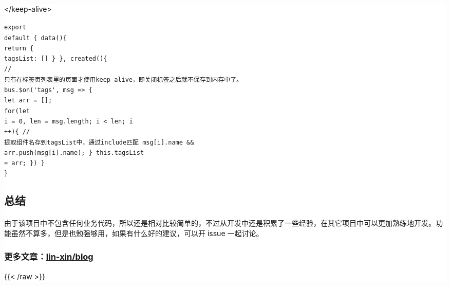 <span class="hljs-tag">&lt;/<span class="hljs-name">keep-alive</span>&gt;</span></code></pre><div class="widget-codetool" style="display:none"><div class="widget-codetool--inner"><span class="selectCode code-tool" data-toggle="tooltip" data-placement="top" title="" data-original-title="&#x5168;&#x9009;"></span> <span type="button" class="copyCode code-tool" data-toggle="tooltip" data-placement="top" data-clipboard-text="export default {
    data(){
        return {
            tagsList: []
        }
    },
    created(){
        // &#x53EA;&#x6709;&#x5728;&#x6807;&#x7B7E;&#x9875;&#x5217;&#x8868;&#x91CC;&#x7684;&#x9875;&#x9762;&#x624D;&#x4F7F;&#x7528;keep-alive&#xFF0C;&#x5373;&#x5173;&#x95ED;&#x6807;&#x7B7E;&#x4E4B;&#x540E;&#x5C31;&#x4E0D;&#x4FDD;&#x5B58;&#x5230;&#x5185;&#x5B58;&#x4E2D;&#x4E86;&#x3002;
        bus.$on(&apos;tags&apos;, msg =&gt; {
            let arr = [];
            for(let i = 0, len = msg.length; i &lt; len; i ++){
                // &#x63D0;&#x53D6;&#x7EC4;&#x4EF6;&#x540D;&#x5B58;&#x5230;tagsList&#x4E2D;&#xFF0C;&#x901A;&#x8FC7;include&#x5339;&#x914D;
                msg[i].name &amp;&amp; arr.push(msg[i].name);
            }
            this.tagsList = arr;
        })
    }
}" title="" data-original-title="&#x590D;&#x5236;"></span> <span type="button" class="saveToNote code-tool" data-toggle="tooltip" data-placement="top" title="" data-original-title="&#x653E;&#x8FDB;&#x7B14;&#x8BB0;"></span></div></div><pre class="javascript hljs"><code class="js"><span class="hljs-keyword">export</span> <span class="hljs-keyword">default</span> {
    data(){
        <span class="hljs-keyword">return</span> {
            <span class="hljs-attr">tagsList</span>: []
        }
    },
    created(){
        <span class="hljs-comment">// &#x53EA;&#x6709;&#x5728;&#x6807;&#x7B7E;&#x9875;&#x5217;&#x8868;&#x91CC;&#x7684;&#x9875;&#x9762;&#x624D;&#x4F7F;&#x7528;keep-alive&#xFF0C;&#x5373;&#x5173;&#x95ED;&#x6807;&#x7B7E;&#x4E4B;&#x540E;&#x5C31;&#x4E0D;&#x4FDD;&#x5B58;&#x5230;&#x5185;&#x5B58;&#x4E2D;&#x4E86;&#x3002;</span>
        bus.$on(<span class="hljs-string">&apos;tags&apos;</span>, msg =&gt; {
            <span class="hljs-keyword">let</span> arr = [];
            <span class="hljs-keyword">for</span>(<span class="hljs-keyword">let</span> i = <span class="hljs-number">0</span>, len = msg.length; i &lt; len; i ++){
                <span class="hljs-comment">// &#x63D0;&#x53D6;&#x7EC4;&#x4EF6;&#x540D;&#x5B58;&#x5230;tagsList&#x4E2D;&#xFF0C;&#x901A;&#x8FC7;include&#x5339;&#x914D;</span>
                msg[i].name &amp;&amp; arr.push(msg[i].name);
            }
            <span class="hljs-keyword">this</span>.tagsList = arr;
        })
    }
}</code></pre><h2 id="articleHeader5">&#x603B;&#x7ED3;</h2><p>&#x7531;&#x4E8E;&#x8BE5;&#x9879;&#x76EE;&#x4E2D;&#x4E0D;&#x5305;&#x542B;&#x4EFB;&#x4F55;&#x4E1A;&#x52A1;&#x4EE3;&#x7801;&#xFF0C;&#x6240;&#x4EE5;&#x8FD8;&#x662F;&#x76F8;&#x5BF9;&#x6BD4;&#x8F83;&#x7B80;&#x5355;&#x7684;&#xFF0C;&#x4E0D;&#x8FC7;&#x4ECE;&#x5F00;&#x53D1;&#x4E2D;&#x8FD8;&#x662F;&#x79EF;&#x7D2F;&#x4E86;&#x4E00;&#x4E9B;&#x7ECF;&#x9A8C;&#xFF0C;&#x5728;&#x5176;&#x5B83;&#x9879;&#x76EE;&#x4E2D;&#x53EF;&#x4EE5;&#x66F4;&#x52A0;&#x719F;&#x7EC3;&#x5730;&#x5F00;&#x53D1;&#x3002;&#x529F;&#x80FD;&#x867D;&#x7136;&#x4E0D;&#x7B97;&#x591A;&#xFF0C;&#x4F46;&#x662F;&#x4E5F;&#x52C9;&#x5F3A;&#x591F;&#x7528;&#xFF0C;&#x5982;&#x679C;&#x6709;&#x4EC0;&#x4E48;&#x597D;&#x7684;&#x5EFA;&#x8BAE;&#xFF0C;&#x53EF;&#x4EE5;&#x5F00; issue &#x4E00;&#x8D77;&#x8BA8;&#x8BBA;&#x3002;</p><h3 id="articleHeader6">&#x66F4;&#x591A;&#x6587;&#x7AE0;&#xFF1A;<a href="https://github.com/lin-xin/blog" rel="nofollow noreferrer" target="_blank">lin-xin/blog</a></h3>
{{< /raw >}}
